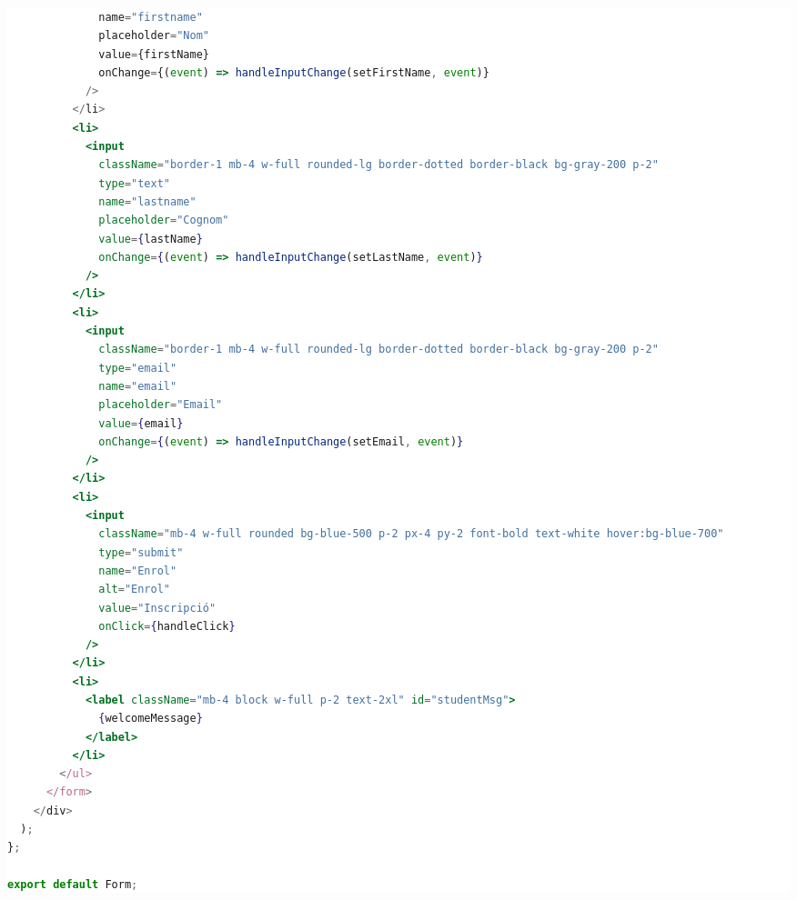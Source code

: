 ```jsx
              name="firstname"
              placeholder="Nom"
              value={firstName}
              onChange={(event) => handleInputChange(setFirstName, event)}
            />
          </li>
          <li>
            <input
              className="border-1 mb-4 w-full rounded-lg border-dotted border-black bg-gray-200 p-2"
              type="text"
              name="lastname"
              placeholder="Cognom"
              value={lastName}
              onChange={(event) => handleInputChange(setLastName, event)}
            />
          </li>
          <li>
            <input
              className="border-1 mb-4 w-full rounded-lg border-dotted border-black bg-gray-200 p-2"
              type="email"
              name="email"
              placeholder="Email"
              value={email}
              onChange={(event) => handleInputChange(setEmail, event)}
            />
          </li>
          <li>
            <input
              className="mb-4 w-full rounded bg-blue-500 p-2 px-4 py-2 font-bold text-white hover:bg-blue-700"
              type="submit"
              name="Enrol"
              alt="Enrol"
              value="Inscripció"
              onClick={handleClick}
            />
          </li>
          <li>
            <label className="mb-4 block w-full p-2 text-2xl" id="studentMsg">
              {welcomeMessage}
            </label>
          </li>
        </ul>
      </form>
    </div>
  );
};

export default Form;
```
